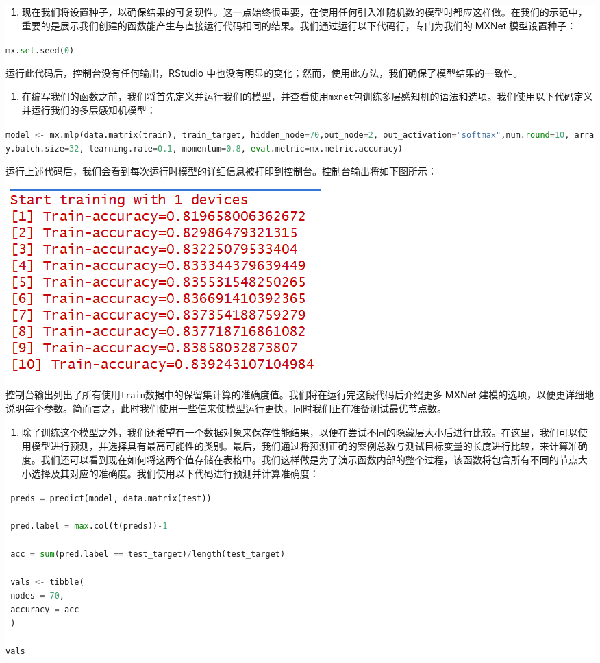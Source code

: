 1.  现在我们将设置种子，以确保结果的可复现性。这一点始终很重要，在使用任何引入准随机数的模型时都应这样做。在我们的示范中，重要的是展示我们创建的函数能产生与直接运行代码相同的结果。我们通过运行以下代码行，专门为我们的 MXNet 模型设置种子：

```py
mx.set.seed(0)
```

运行此代码后，控制台没有任何输出，RStudio 中也没有明显的变化；然而，使用此方法，我们确保了模型结果的一致性。

1.  在编写我们的函数之前，我们将首先定义并运行我们的模型，并查看使用`mxnet`包训练多层感知机的语法和选项。我们使用以下代码定义并运行我们的多层感知机模型：

```py
model <- mx.mlp(data.matrix(train), train_target, hidden_node=70,out_node=2, out_activation="softmax",num.round=10, array.batch.size=32, learning.rate=0.1, momentum=0.8, eval.metric=mx.metric.accuracy)
```

运行上述代码后，我们会看到每次运行时模型的详细信息被打印到控制台。控制台输出将如下图所示：

![](img/fc49ba07-9139-4554-9c98-dbb9f22d7795.png)

控制台输出列出了所有使用`train`数据中的保留集计算的准确度值。我们将在运行完这段代码后介绍更多 MXNet 建模的选项，以便更详细地说明每个参数。简而言之，此时我们使用一些值来使模型运行更快，同时我们正在准备测试最优节点数。

1.  除了训练这个模型之外，我们还希望有一个数据对象来保存性能结果，以便在尝试不同的隐藏层大小后进行比较。在这里，我们可以使用模型进行预测，并选择具有最高可能性的类别。最后，我们通过将预测正确的案例总数与测试目标变量的长度进行比较，来计算准确度。我们还可以看到现在如何将这两个值存储在表格中。我们这样做是为了演示函数内部的整个过程，该函数将包含所有不同的节点大小选择及其对应的准确度。我们使用以下代码进行预测并计算准确度：

```py
 preds = predict(model, data.matrix(test))

 pred.label = max.col(t(preds))-1

 acc = sum(pred.label == test_target)/length(test_target)

 vals <- tibble(
 nodes = 70,
 accuracy = acc
 )

vals
```
